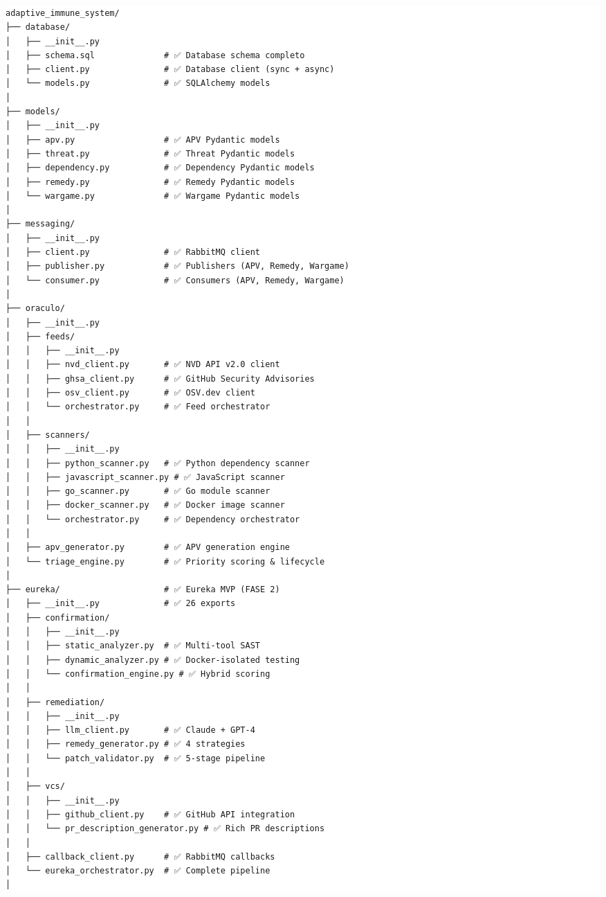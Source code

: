 ```
adaptive_immune_system/
├── database/
│   ├── __init__.py
│   ├── schema.sql              # ✅ Database schema completo
│   ├── client.py               # ✅ Database client (sync + async)
│   └── models.py               # ✅ SQLAlchemy models
│
├── models/
│   ├── __init__.py
│   ├── apv.py                  # ✅ APV Pydantic models
│   ├── threat.py               # ✅ Threat Pydantic models
│   ├── dependency.py           # ✅ Dependency Pydantic models
│   ├── remedy.py               # ✅ Remedy Pydantic models
│   └── wargame.py              # ✅ Wargame Pydantic models
│
├── messaging/
│   ├── __init__.py
│   ├── client.py               # ✅ RabbitMQ client
│   ├── publisher.py            # ✅ Publishers (APV, Remedy, Wargame)
│   └── consumer.py             # ✅ Consumers (APV, Remedy, Wargame)
│
├── oraculo/
│   ├── __init__.py
│   ├── feeds/
│   │   ├── __init__.py
│   │   ├── nvd_client.py       # ✅ NVD API v2.0 client
│   │   ├── ghsa_client.py      # ✅ GitHub Security Advisories
│   │   ├── osv_client.py       # ✅ OSV.dev client
│   │   └── orchestrator.py     # ✅ Feed orchestrator
│   │
│   ├── scanners/
│   │   ├── __init__.py
│   │   ├── python_scanner.py   # ✅ Python dependency scanner
│   │   ├── javascript_scanner.py # ✅ JavaScript scanner
│   │   ├── go_scanner.py       # ✅ Go module scanner
│   │   ├── docker_scanner.py   # ✅ Docker image scanner
│   │   └── orchestrator.py     # ✅ Dependency orchestrator
│   │
│   ├── apv_generator.py        # ✅ APV generation engine
│   └── triage_engine.py        # ✅ Priority scoring & lifecycle
│
├── eureka/                     # ✅ Eureka MVP (FASE 2)
│   ├── __init__.py             # ✅ 26 exports
│   ├── confirmation/
│   │   ├── __init__.py
│   │   ├── static_analyzer.py  # ✅ Multi-tool SAST
│   │   ├── dynamic_analyzer.py # ✅ Docker-isolated testing
│   │   └── confirmation_engine.py # ✅ Hybrid scoring
│   │
│   ├── remediation/
│   │   ├── __init__.py
│   │   ├── llm_client.py       # ✅ Claude + GPT-4
│   │   ├── remedy_generator.py # ✅ 4 strategies
│   │   └── patch_validator.py  # ✅ 5-stage pipeline
│   │
│   ├── vcs/
│   │   ├── __init__.py
│   │   ├── github_client.py    # ✅ GitHub API integration
│   │   └── pr_description_generator.py # ✅ Rich PR descriptions
│   │
│   ├── callback_client.py      # ✅ RabbitMQ callbacks
│   └── eureka_orchestrator.py  # ✅ Complete pipeline
│
```